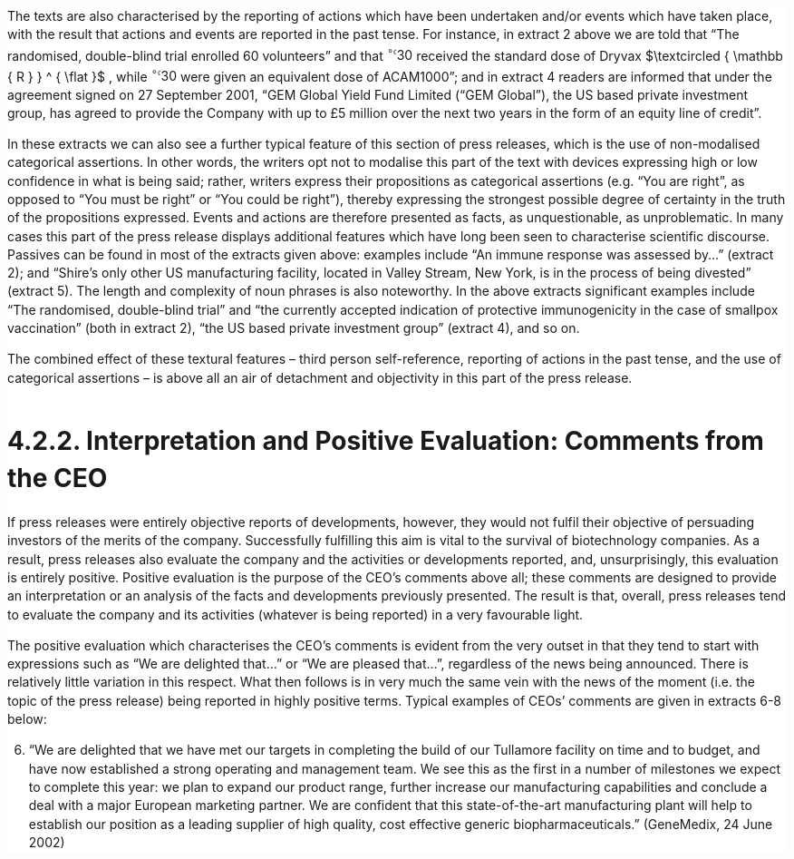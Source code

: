 The texts are also characterised by the reporting of actions which have been undertaken and/or events which have taken place, with the result that actions and events are reported in the past tense. For instance, in extract 2 above we are told that “The randomised, double-blind trial enrolled 60 volunteers” and that $^ { \circ \mathfrak { c } } 3 0$ received the standard dose of Dryvax $\textcircled { \mathbb { R } } ^ { \flat }$ , while $^ { \circ \mathfrak { c } } 3 0$ were given an equivalent dose of ACAM1000”; and in extract 4 readers are informed that under the agreement signed on 27 September 2001, “GEM Global Yield Fund Limited (“GEM Global”), the US based private investment group, has agreed to provide the Company with up to £5 million over the next two years in the form of an equity line of credit”.

In these extracts we can also see a further typical feature of this section of press releases, which is the use of non-modalised categorical assertions. In other words, the writers opt not to modalise this part of the text with devices expressing high or low confidence in what is being said; rather, writers express their propositions as categorical assertions (e.g. “You are right”, as opposed to “You must be right” or “You could be right”), thereby expressing the strongest possible degree of certainty in the truth of the propositions expressed. Events and actions are therefore presented as facts, as unquestionable, as unproblematic. In many cases this part of the press release displays additional features which have long been seen to characterise scientific discourse. Passives can be found in most of the extracts given above: examples include “An immune response was assessed by…” (extract 2); and “Shire’s only other US manufacturing facility, located in Valley Stream, New York, is in the process of being divested” (extract 5). The length and complexity of noun phrases is also noteworthy. In the above extracts significant examples include “The randomised, double-blind trial” and “the currently accepted indication of protective immunogenicity in the case of smallpox vaccination” (both in extract 2), “the US based private investment group” (extract 4), and so on.

The combined effect of these textural features – third person self-reference, reporting of actions in the past tense, and the use of categorical assertions – is above all an air of detachment and objectivity in this part of the press release.

# 4.2.2. Interpretation and Positive Evaluation: Comments from the CEO

If press releases were entirely objective reports of developments, however, they would not fulfil their objective of persuading investors of the merits of the company. Successfully fulfilling this aim is vital to the survival of biotechnology companies. As a result, press releases also evaluate the company and the activities or developments reported, and, unsurprisingly, this evaluation is entirely positive. Positive evaluation is the purpose of the CEO’s comments above all; these comments are designed to provide an interpretation or an analysis of the facts and developments previously presented. The result is that, overall, press releases tend to evaluate the company and its activities (whatever is being reported) in a very favourable light.

The positive evaluation which characterises the CEO’s comments is evident from the very outset in that they tend to start with expressions such as “We are delighted that…” or “We are pleased that…”, regardless of the news being announced. There is relatively little variation in this respect. What then follows is in very much the same vein with the news of the moment (i.e. the topic of the press release) being reported in highly positive terms. Typical examples of CEOs’ comments are given in extracts 6-8 below:

6. “We are delighted that we have met our targets in completing the build of our Tullamore facility on time and to budget, and have now established a strong operating and management team. We see this as the first in a number of milestones we expect to complete this year: we plan to expand our product range, further increase our manufacturing capabilities and conclude a deal with a major European marketing partner. We are confident that this state-of-the-art manufacturing plant will help to establish our position as a leading supplier of high quality, cost effective generic biopharmaceuticals.” (GeneMedix, 24 June 2002)
